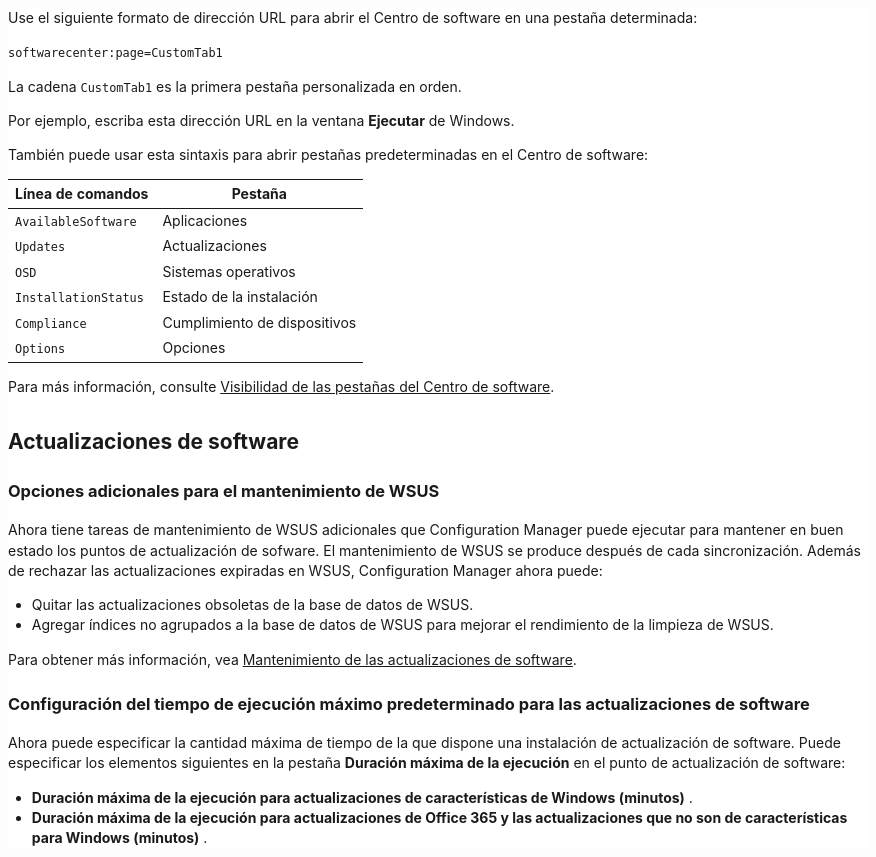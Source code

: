 Use el siguiente formato de dirección URL para abrir el Centro de software en una pestaña determinada:

`softwarecenter:page=CustomTab1`

La cadena `CustomTab1` es la primera pestaña personalizada en orden.

Por ejemplo, escriba esta dirección URL en la ventana **Ejecutar** de Windows.

También puede usar esta sintaxis para abrir pestañas predeterminadas en el Centro de software:

|Línea de comandos  |Pestaña  |
|---------|---------|
|`AvailableSoftware`|Aplicaciones|
|`Updates`|Actualizaciones|
|`OSD`|Sistemas operativos|
|`InstallationStatus`|Estado de la instalación|
|`Compliance`|Cumplimiento de dispositivos|
|`Options`|Opciones|

Para más información, consulte [Visibilidad de las pestañas del Centro de software](/sccm/core/clients/deploy/about-client-settings#software-center-tab-visibility).

## <a name="bkmk_sum"></a> Actualizaciones de software

### <a name="additional-options-for-wsus-maintenance"></a>Opciones adicionales para el mantenimiento de WSUS


Ahora tiene tareas de mantenimiento de WSUS adicionales que Configuration Manager puede ejecutar para mantener en buen estado los puntos de actualización de sofware. El mantenimiento de WSUS se produce después de cada sincronización. Además de rechazar las actualizaciones expiradas en WSUS, Configuration Manager ahora puede:

- Quitar las actualizaciones obsoletas de la base de datos de WSUS.
- Agregar índices no agrupados a la base de datos de WSUS para mejorar el rendimiento de la limpieza de WSUS.

Para obtener más información, vea [Mantenimiento de las actualizaciones de software](/sccm/sum/deploy-use/software-updates-maintenance#wsus-cleanup-starting-in-version-1906).

### <a name="configure-the-default-maximum-run-time-for-software-updates"></a>Configuración del tiempo de ejecución máximo predeterminado para las actualizaciones de software



Ahora puede especificar la cantidad máxima de tiempo de la que dispone una instalación de actualización de software. Puede especificar los elementos siguientes en la pestaña **Duración máxima de la ejecución** en el punto de actualización de software:

- **Duración máxima de la ejecución para actualizaciones de características de Windows (minutos)** .
- **Duración máxima de la ejecución para actualizaciones de Office 365 y las actualizaciones que no son de características para Windows (minutos)** .
